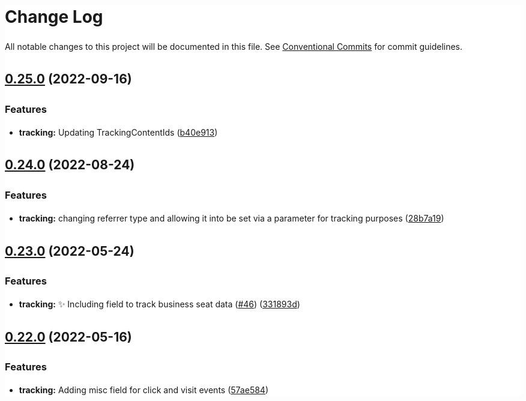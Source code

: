 # Change Log

All notable changes to this project will be documented in this file.
See [Conventional Commits](https://conventionalcommits.org) for commit guidelines.

## [0.25.0](https://github.com/Codecademy/client-modules/compare/@codecademy/tracking@0.24.0...@codecademy/tracking@0.25.0) (2022-09-16)


### Features

* **tracking:** Updating TrackingContentIds ([b40e913](https://github.com/Codecademy/client-modules/commit/b40e913fe4fa52a04ead636ed5a15ef62002e085))



## [0.24.0](https://github.com/Codecademy/client-modules/compare/@codecademy/tracking@0.23.0...@codecademy/tracking@0.24.0) (2022-08-24)


### Features

* **tracking:** changing referrer type and allowing it into be set via a parameter for tracking purposes ([28b7a19](https://github.com/Codecademy/client-modules/commit/28b7a19f12f0bce0fadad4a94ce38363afa689da))



## [0.23.0](https://github.com/Codecademy/client-modules/compare/@codecademy/tracking@0.22.0...@codecademy/tracking@0.23.0) (2022-05-24)


### Features

* **tracking:** :sparkles: Including field to track business seat data  ([#46](https://github.com/Codecademy/client-modules/issues/46)) ([331893d](https://github.com/Codecademy/client-modules/commit/331893dd50b5bdbe861330b16744ae9f58d719be))



## [0.22.0](https://github.com/Codecademy/client-modules/compare/@codecademy/tracking@0.21.1...@codecademy/tracking@0.22.0) (2022-05-16)


### Features

* **tracking:** Adding misc field for click and visit events ([57ae584](https://github.com/Codecademy/client-modules/commit/57ae584d3519db2d40b9a4c021fbee309df59d75))

